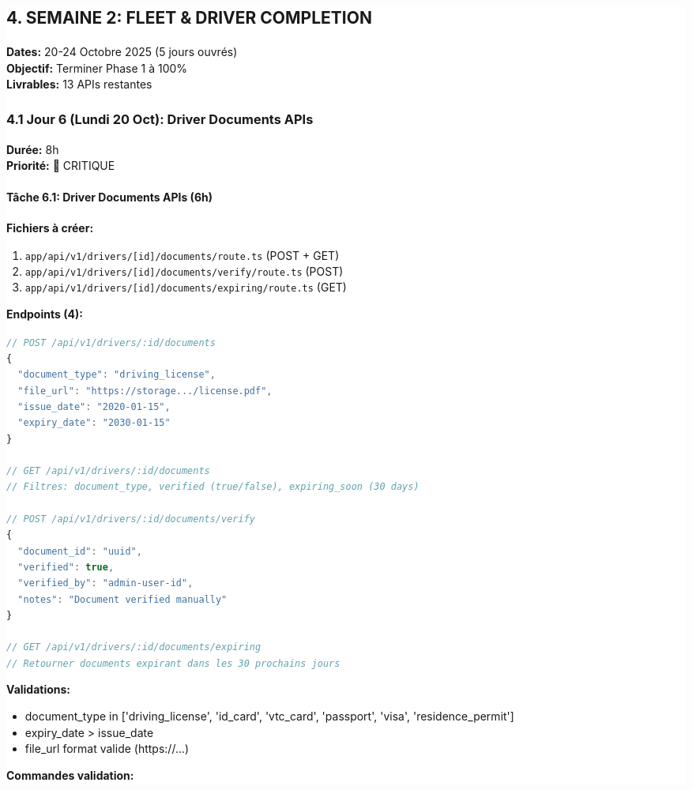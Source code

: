 
## 4. SEMAINE 2: FLEET & DRIVER COMPLETION

**Dates:** 20-24 Octobre 2025 (5 jours ouvrés)  
**Objectif:** Terminer Phase 1 à 100%  
**Livrables:** 13 APIs restantes

### 4.1 Jour 6 (Lundi 20 Oct): Driver Documents APIs

**Durée:** 8h  
**Priorité:** 🔴 CRITIQUE

#### Tâche 6.1: Driver Documents APIs (6h)

**Fichiers à créer:**

1. `app/api/v1/drivers/[id]/documents/route.ts` (POST + GET)
2. `app/api/v1/drivers/[id]/documents/verify/route.ts` (POST)
3. `app/api/v1/drivers/[id]/documents/expiring/route.ts` (GET)

**Endpoints (4):**

```typescript
// POST /api/v1/drivers/:id/documents
{
  "document_type": "driving_license",
  "file_url": "https://storage.../license.pdf",
  "issue_date": "2020-01-15",
  "expiry_date": "2030-01-15"
}

// GET /api/v1/drivers/:id/documents
// Filtres: document_type, verified (true/false), expiring_soon (30 days)

// POST /api/v1/drivers/:id/documents/verify
{
  "document_id": "uuid",
  "verified": true,
  "verified_by": "admin-user-id",
  "notes": "Document verified manually"
}

// GET /api/v1/drivers/:id/documents/expiring
// Retourner documents expirant dans les 30 prochains jours
```

**Validations:**

- document_type in ['driving_license', 'id_card', 'vtc_card', 'passport', 'visa', 'residence_permit']
- expiry_date > issue_date
- file_url format valide (https://...)

**Commandes validation:**

